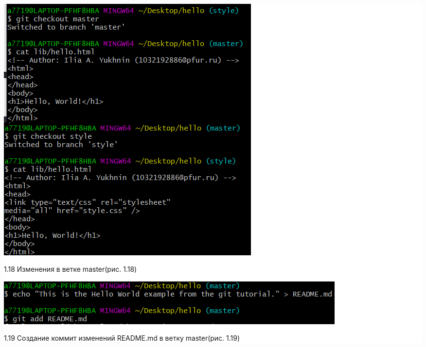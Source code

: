 ![1.17](img/1.17.PNG)

1.18 Изменения в ветке master(рис. 1.18)

![1.18](img/1.18.PNG)

1.19 Создание коммит изменений README.md в ветку master(рис. 1.19)
